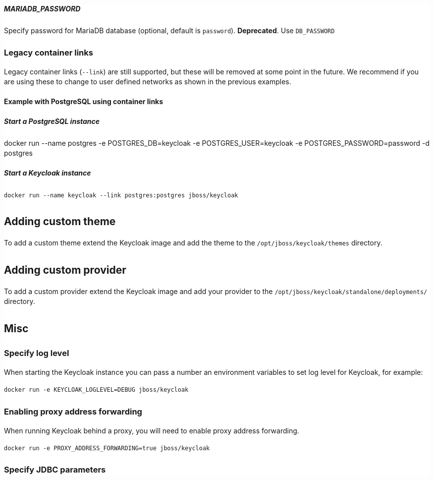 ##### MARIADB_PASSWORD

Specify password for MariaDB database (optional, default is `password`). **Deprecated**. Use `DB_PASSWORD`

### Legacy container links

Legacy container links (`--link`) are still supported, but these will be removed at some point in the future.
We recommend if you are using these to change to user defined networks as shown in the previous examples.

#### Example with PostgreSQL using container links

##### Start a PostgreSQL instance

docker run --name postgres -e POSTGRES_DB=keycloak -e POSTGRES_USER=keycloak -e POSTGRES_PASSWORD=password -d postgres

##### Start a Keycloak instance

    docker run --name keycloak --link postgres:postgres jboss/keycloak



## Adding custom theme

To add a custom theme extend the Keycloak image and add the theme to the `/opt/jboss/keycloak/themes` directory.



## Adding custom provider

To add a custom provider extend the Keycloak image and add your provider to the `/opt/jboss/keycloak/standalone/deployments/`
directory.



## Misc

### Specify log level

When starting the Keycloak instance you can pass a number an environment variables to set log level for Keycloak, for example:

    docker run -e KEYCLOAK_LOGLEVEL=DEBUG jboss/keycloak

### Enabling proxy address forwarding

When running Keycloak behind a proxy, you will need to enable proxy address forwarding.

    docker run -e PROXY_ADDRESS_FORWARDING=true jboss/keycloak

### Specify JDBC parameters
